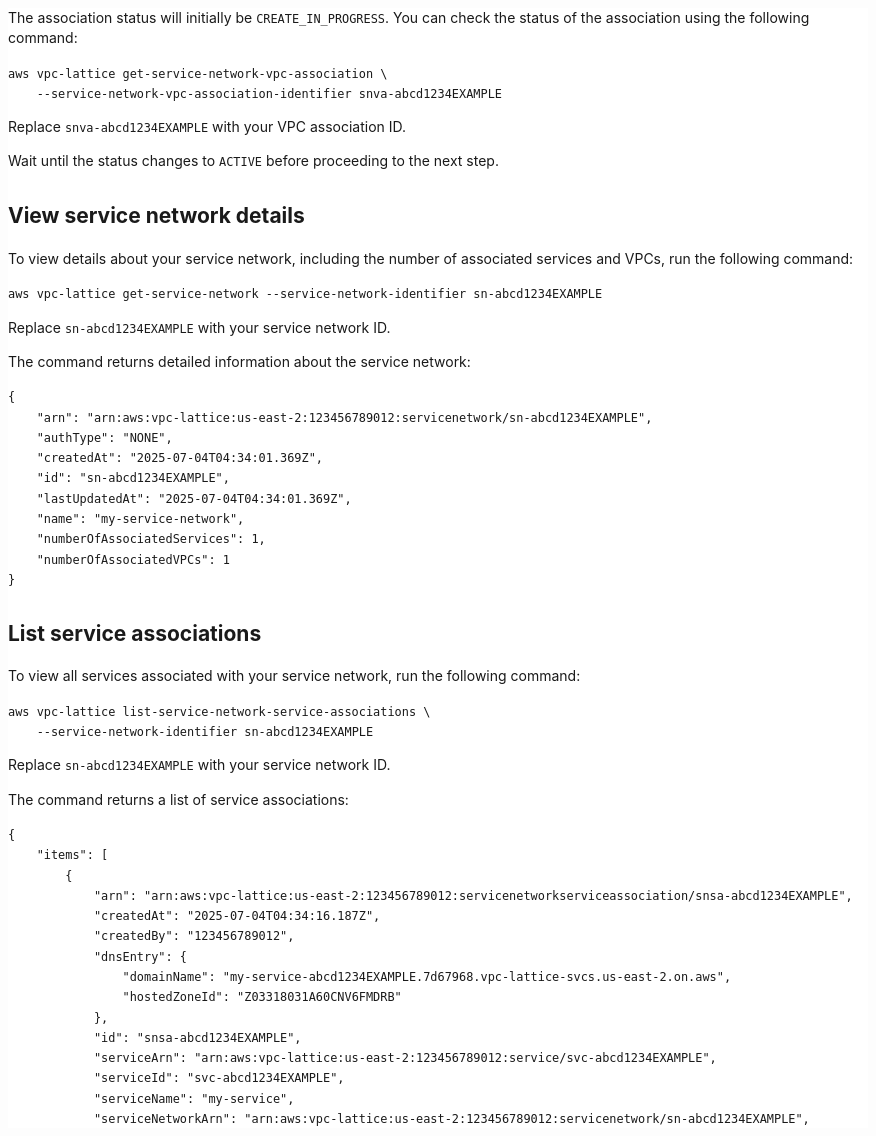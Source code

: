 The association status will initially be `CREATE_IN_PROGRESS`. You can check the status of the association using the following command:

```
aws vpc-lattice get-service-network-vpc-association \
    --service-network-vpc-association-identifier snva-abcd1234EXAMPLE
```

Replace `snva-abcd1234EXAMPLE` with your VPC association ID.

Wait until the status changes to `ACTIVE` before proceeding to the next step.

## View service network details

To view details about your service network, including the number of associated services and VPCs, run the following command:

```
aws vpc-lattice get-service-network --service-network-identifier sn-abcd1234EXAMPLE
```

Replace `sn-abcd1234EXAMPLE` with your service network ID.

The command returns detailed information about the service network:

```
{
    "arn": "arn:aws:vpc-lattice:us-east-2:123456789012:servicenetwork/sn-abcd1234EXAMPLE",
    "authType": "NONE",
    "createdAt": "2025-07-04T04:34:01.369Z",
    "id": "sn-abcd1234EXAMPLE",
    "lastUpdatedAt": "2025-07-04T04:34:01.369Z",
    "name": "my-service-network",
    "numberOfAssociatedServices": 1,
    "numberOfAssociatedVPCs": 1
}
```

## List service associations

To view all services associated with your service network, run the following command:

```
aws vpc-lattice list-service-network-service-associations \
    --service-network-identifier sn-abcd1234EXAMPLE
```

Replace `sn-abcd1234EXAMPLE` with your service network ID.

The command returns a list of service associations:

```
{
    "items": [
        {
            "arn": "arn:aws:vpc-lattice:us-east-2:123456789012:servicenetworkserviceassociation/snsa-abcd1234EXAMPLE",
            "createdAt": "2025-07-04T04:34:16.187Z",
            "createdBy": "123456789012",
            "dnsEntry": {
                "domainName": "my-service-abcd1234EXAMPLE.7d67968.vpc-lattice-svcs.us-east-2.on.aws",
                "hostedZoneId": "Z03318031A60CNV6FMDRB"
            },
            "id": "snsa-abcd1234EXAMPLE",
            "serviceArn": "arn:aws:vpc-lattice:us-east-2:123456789012:service/svc-abcd1234EXAMPLE",
            "serviceId": "svc-abcd1234EXAMPLE",
            "serviceName": "my-service",
            "serviceNetworkArn": "arn:aws:vpc-lattice:us-east-2:123456789012:servicenetwork/sn-abcd1234EXAMPLE",
```